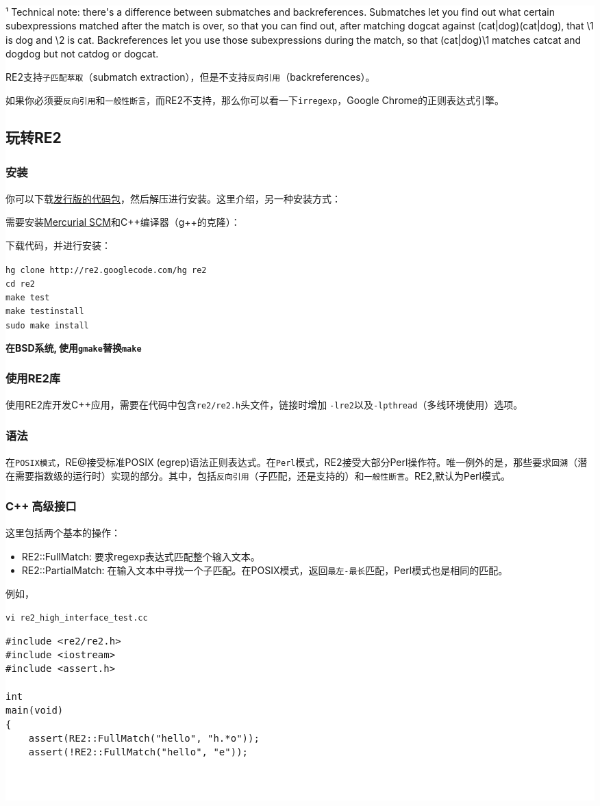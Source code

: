 ¹ Technical note: there's a difference between submatches and backreferences. Submatches let you find out what certain subexpressions matched after the match is over, so that you can find out, after matching dogcat against (cat|dog)(cat|dog), that \1 is dog and \2 is cat. Backreferences let you use those subexpressions during the match, so that (cat|dog)\1 matches catcat and dogdog but not catdog or dogcat.

RE2支持`子匹配萃取`（submatch extraction），但是不支持`反向引用`（backreferences）。

如果你必须要`反向引用`和`一般性断言`，而RE2不支持，那么你可以看一下`irregexp`，Google Chrome的正则表达式引擎。

## 玩转RE2

### 安装

你可以下载[发行版的代码包](http://code.google.com/p/re2/downloads/list)，然后解压进行安装。这里介绍，另一种安装方式：

需要安装[Mercurial SCM](mercurial.selenic.com)和C++编译器（g++的克隆）：

下载代码，并进行安装：
    
    hg clone http://re2.googlecode.com/hg re2
    cd re2
    make test
    make testinstall
    sudo make install
    
__在BSD系统, 使用`gmake`替换`make`__

### 使用RE2库

使用RE2库开发C++应用，需要在代码中包含`re2/re2.h`头文件，链接时增加 `-lre2`以及`-lpthread`（多线环境使用）选项。


### 语法

在`POSIX模式`，RE@接受标准POSIX (egrep)语法正则表达式。在`Perl`模式，RE2接受大部分Perl操作符。唯一例外的是，那些要求`回溯`（潜在需要指数级的运行时）实现的部分。其中，包括`反向引用`（子匹配，还是支持的）和`一般性断言`。RE2,默认为Perl模式。


### C++ 高级接口

这里包括两个基本的操作：

* RE2::FullMatch: 要求regexp表达式匹配整个输入文本。
* RE2::PartialMatch: 在输入文本中寻找一个子匹配。在POSIX模式，返回`最左-最长`匹配，Perl模式也是相同的匹配。

例如，
    
    vi re2_high_interface_test.cc
    
<pre class="prettyprint linenums">
#include &lt;re2/re2.h&gt;
#include &lt;iostream&gt;
#include &lt;assert.h&gt;

int
main(void)
{
    assert(RE2::FullMatch("hello", "h.*o"));
    assert(!RE2::FullMatch("hello", "e"));
